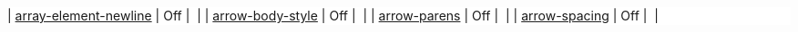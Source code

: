 | [array-element-newline](https://eslint.org/docs/rules/array-element-newline)                                                                                                                    | Off   | &#8291;                                                                                                                                                                                                                                                                                                                                                                                                                                                                                                                                                                                                                                                                                                                                                                                                                                                                                                                                                                                                                                                                                                                     |
| [arrow-body-style](https://eslint.org/docs/rules/arrow-body-style)                                                                                                                              | Off   | &#8291;                                                                                                                                                                                                                                                                                                                                                                                                                                                                                                                                                                                                                                                                                                                                                                                                                                                                                                                                                                                                                                                                                                                     |
| [arrow-parens](https://eslint.org/docs/rules/arrow-parens)                                                                                                                                      | Off   | &#8291;                                                                                                                                                                                                                                                                                                                                                                                                                                                                                                                                                                                                                                                                                                                                                                                                                                                                                                                                                                                                                                                                                                                     |
| [arrow-spacing](https://eslint.org/docs/rules/arrow-spacing)                                                                                                                                    | Off   | &#8291;                                                                                                                                                                                                                                                                                                                                                                                                                                                                                                                                                                                                                                                                                                                                                                                                                                                                                                                                                                                                                                                                                                                     |